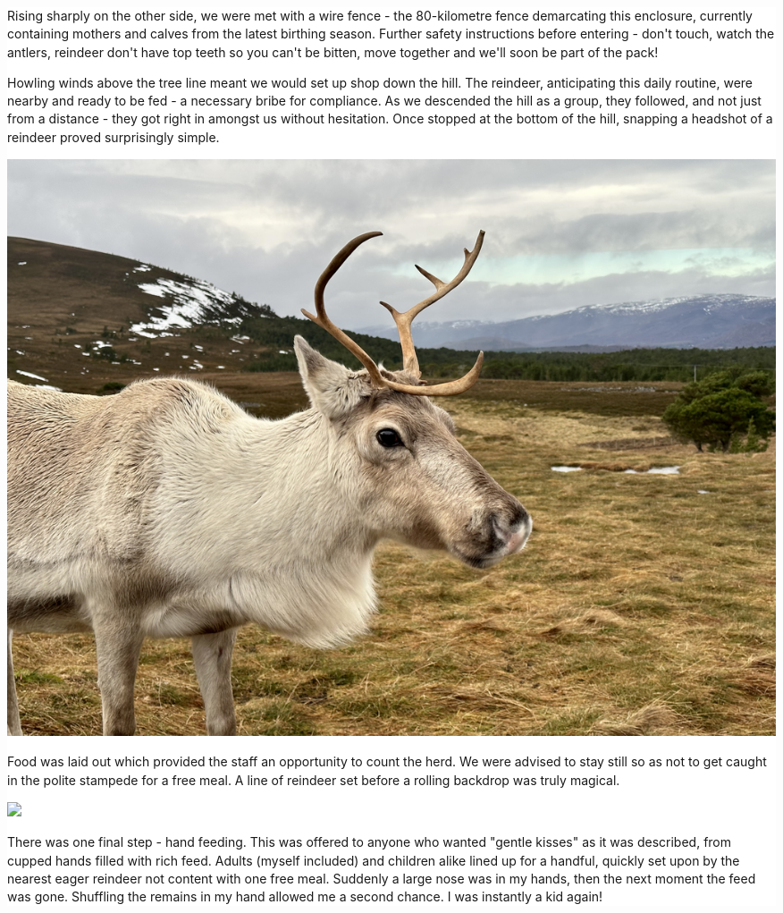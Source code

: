 Rising sharply on the other side, we were met with a wire fence - the 80-kilometre fence demarcating this enclosure, currently containing mothers and calves from the latest birthing season. Further safety instructions before entering - don't touch, watch the antlers, reindeer don't have top teeth so you can't be bitten, move together and we'll soon be part of the pack!

Howling winds above the tree line meant we would set up shop down the hill. The reindeer, anticipating this daily routine, were nearby and ready to be fed - a necessary bribe for compliance. As we descended the hill as a group, they followed, and not just from a distance - they got right in amongst us without hesitation. Once stopped at the bottom of the hill, snapping a headshot of a reindeer proved surprisingly simple.

<img src="../../public/photos/a-cairngorm-reindeer.jpeg" />

Food was laid out which provided the staff an opportunity to count the herd. We were advised to stay still so as not to get caught in the polite stampede for a free meal. A line of reindeer set before a rolling backdrop was truly magical.

<img src="../../public/photos/the-cairngorm-reindeer-herd-2.jpeg" />

There was one final step - hand feeding. This was offered to anyone who wanted "gentle kisses" as it was described, from cupped hands filled with rich feed. Adults (myself included) and children alike lined up for a handful, quickly set upon by the nearest eager reindeer not content with one free meal. Suddenly a large nose was in my hands, then the next moment the feed was gone. Shuffling the remains in my hand allowed me a second chance. I was instantly a kid again!
